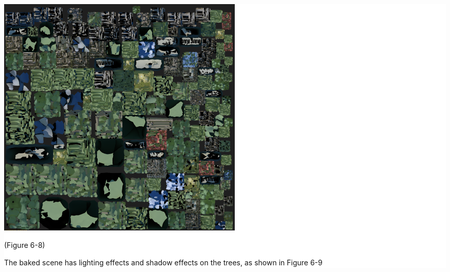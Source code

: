 <img src="img/6-8.png" alt="image-20221117174541292" style="zoom: 50%;" />

(Figure 6-8)



The baked scene has lighting effects and shadow effects on the trees, as shown in Figure 6-9
